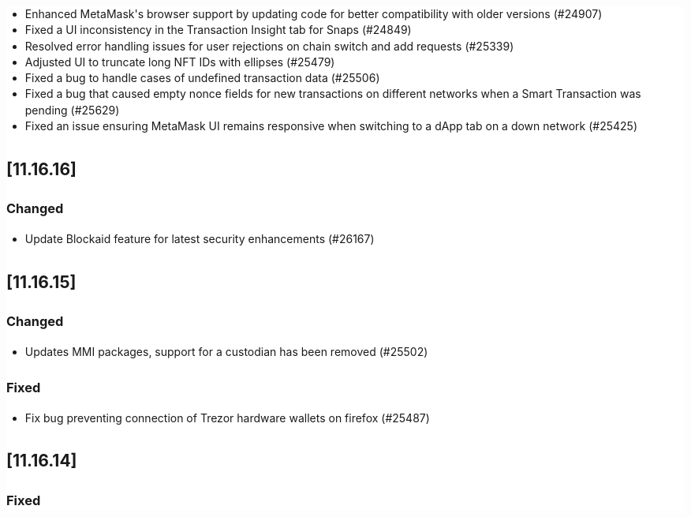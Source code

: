 - Enhanced MetaMask's browser support by updating code for better compatibility with older versions (#24907)
- Fixed a UI inconsistency in the Transaction Insight tab for Snaps (#24849)
- Resolved error handling issues for user rejections on chain switch and add requests (#25339)
- Adjusted UI to truncate long NFT IDs with ellipses (#25479)
- Fixed a bug to handle cases of undefined transaction data (#25506)
- Fixed a bug that caused empty nonce fields for new transactions on different networks when a Smart Transaction was pending (#25629)
- Fixed an issue ensuring MetaMask UI remains responsive when switching to a dApp tab on a down network (#25425)

## [11.16.16]
### Changed
- Update Blockaid feature for latest security enhancements (#26167)

## [11.16.15]
### Changed
- Updates MMI packages, support for a custodian has been removed (#25502)

### Fixed
- Fix bug preventing connection of Trezor hardware wallets on firefox (#25487)

## [11.16.14]
### Fixed
